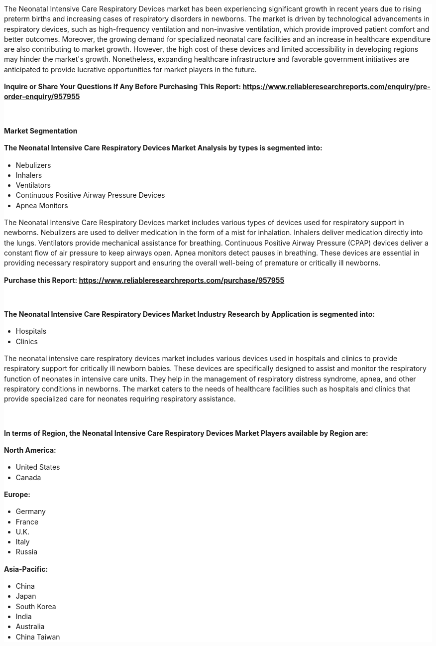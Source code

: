 <p><p>The Neonatal Intensive Care Respiratory Devices market has been experiencing significant growth in recent years due to rising preterm births and increasing cases of respiratory disorders in newborns. The market is driven by technological advancements in respiratory devices, such as high-frequency ventilation and non-invasive ventilation, which provide improved patient comfort and better outcomes. Moreover, the growing demand for specialized neonatal care facilities and an increase in healthcare expenditure are also contributing to market growth. However, the high cost of these devices and limited accessibility in developing regions may hinder the market's growth. Nonetheless, expanding healthcare infrastructure and favorable government initiatives are anticipated to provide lucrative opportunities for market players in the future.</p></p>
<p><strong>Inquire or Share Your Questions If Any Before Purchasing This Report: <a href="https://www.reliableresearchreports.com/enquiry/pre-order-enquiry/957955">https://www.reliableresearchreports.com/enquiry/pre-order-enquiry/957955</a></strong></p>
<p>&nbsp;</p>
<p><strong>Market Segmentation</strong></p>
<p><strong>The Neonatal Intensive Care Respiratory Devices Market Analysis by types is segmented into:</strong></p>
<p><ul><li>Nebulizers</li><li>Inhalers</li><li>Ventilators</li><li>Continuous Positive Airway Pressure Devices</li><li>Apnea Monitors</li></ul></p>
<p><p>The Neonatal Intensive Care Respiratory Devices market includes various types of devices used for respiratory support in newborns. Nebulizers are used to deliver medication in the form of a mist for inhalation. Inhalers deliver medication directly into the lungs. Ventilators provide mechanical assistance for breathing. Continuous Positive Airway Pressure (CPAP) devices deliver a constant flow of air pressure to keep airways open. Apnea monitors detect pauses in breathing. These devices are essential in providing necessary respiratory support and ensuring the overall well-being of premature or critically ill newborns.</p></p>
<p><strong>Purchase this Report:&nbsp;<a href="https://www.reliableresearchreports.com/purchase/957955">https://www.reliableresearchreports.com/purchase/957955</a></strong></p>
<p>&nbsp;</p>
<p><strong>The Neonatal Intensive Care Respiratory Devices Market Industry Research by Application is segmented into:</strong></p>
<p><ul><li>Hospitals</li><li>Clinics</li></ul></p>
<p><p>The neonatal intensive care respiratory devices market includes various devices used in hospitals and clinics to provide respiratory support for critically ill newborn babies. These devices are specifically designed to assist and monitor the respiratory function of neonates in intensive care units. They help in the management of respiratory distress syndrome, apnea, and other respiratory conditions in newborns. The market caters to the needs of healthcare facilities such as hospitals and clinics that provide specialized care for neonates requiring respiratory assistance.</p></p>
<p>&nbsp;</p>
<p><strong>In terms of Region, the Neonatal Intensive Care Respiratory Devices Market Players available by Region are:</strong></p>
<p>
    <p> <strong> North America: </strong>
        <ul>
            <li>United States</li>
            <li>Canada</li>
        </ul>
        </p> 
    <p> <strong> Europe: </strong>
        <ul>
            <li>Germany</li>
            <li>France</li>
            <li>U.K.</li>
            <li>Italy</li>
            <li>Russia</li>
        </ul>
        </p> 
    <p> <strong> Asia-Pacific: </strong>
        <ul>
            <li>China</li>
            <li>Japan</li>
            <li>South Korea</li>
            <li>India</li>
            <li>Australia</li>
            <li>China Taiwan</li>